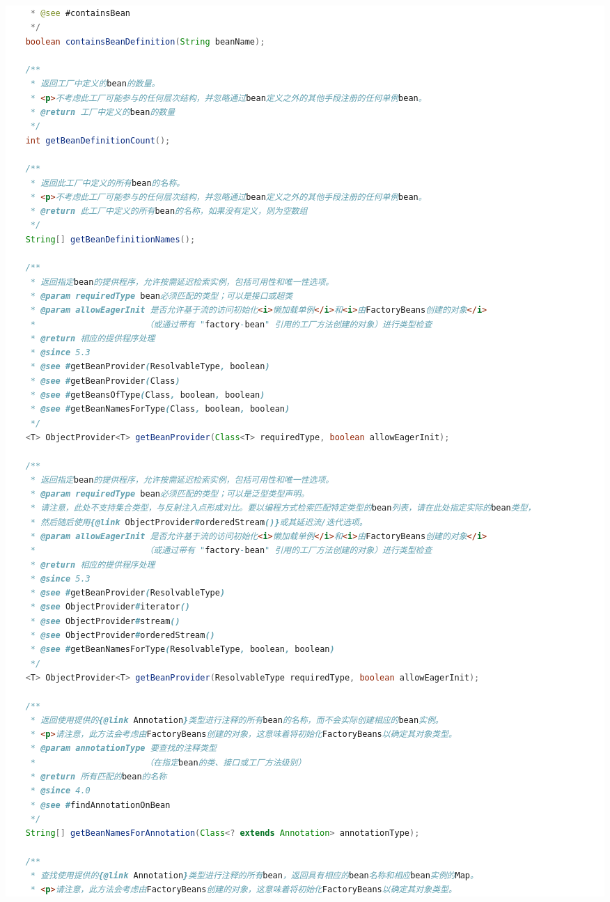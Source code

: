 ```java
     * @see #containsBean
     */
    boolean containsBeanDefinition(String beanName);

    /**
     * 返回工厂中定义的bean的数量。
     * <p>不考虑此工厂可能参与的任何层次结构，并忽略通过bean定义之外的其他手段注册的任何单例bean。
     * @return 工厂中定义的bean的数量
     */
    int getBeanDefinitionCount();

    /**
     * 返回此工厂中定义的所有bean的名称。
     * <p>不考虑此工厂可能参与的任何层次结构，并忽略通过bean定义之外的其他手段注册的任何单例bean。
     * @return 此工厂中定义的所有bean的名称，如果没有定义，则为空数组
     */
    String[] getBeanDefinitionNames();

    /**
     * 返回指定bean的提供程序，允许按需延迟检索实例，包括可用性和唯一性选项。
     * @param requiredType bean必须匹配的类型；可以是接口或超类
     * @param allowEagerInit 是否允许基于流的访问初始化<i>懒加载单例</i>和<i>由FactoryBeans创建的对象</i>
     *                      （或通过带有 "factory-bean" 引用的工厂方法创建的对象）进行类型检查
     * @return 相应的提供程序处理
     * @since 5.3
     * @see #getBeanProvider(ResolvableType, boolean)
     * @see #getBeanProvider(Class)
     * @see #getBeansOfType(Class, boolean, boolean)
     * @see #getBeanNamesForType(Class, boolean, boolean)
     */
    <T> ObjectProvider<T> getBeanProvider(Class<T> requiredType, boolean allowEagerInit);

    /**
     * 返回指定bean的提供程序，允许按需延迟检索实例，包括可用性和唯一性选项。
     * @param requiredType bean必须匹配的类型；可以是泛型类型声明。
     * 请注意，此处不支持集合类型，与反射注入点形成对比。要以编程方式检索匹配特定类型的bean列表，请在此处指定实际的bean类型，
     * 然后随后使用{@link ObjectProvider#orderedStream()}或其延迟流/迭代选项。
     * @param allowEagerInit 是否允许基于流的访问初始化<i>懒加载单例</i>和<i>由FactoryBeans创建的对象</i>
     *                      （或通过带有 "factory-bean" 引用的工厂方法创建的对象）进行类型检查
     * @return 相应的提供程序处理
     * @since 5.3
     * @see #getBeanProvider(ResolvableType)
     * @see ObjectProvider#iterator()
     * @see ObjectProvider#stream()
     * @see ObjectProvider#orderedStream()
     * @see #getBeanNamesForType(ResolvableType, boolean, boolean)
     */
    <T> ObjectProvider<T> getBeanProvider(ResolvableType requiredType, boolean allowEagerInit);

    /**
     * 返回使用提供的{@link Annotation}类型进行注释的所有bean的名称，而不会实际创建相应的bean实例。
     * <p>请注意，此方法会考虑由FactoryBeans创建的对象，这意味着将初始化FactoryBeans以确定其对象类型。
     * @param annotationType 要查找的注释类型
     *                      （在指定bean的类、接口或工厂方法级别）
     * @return 所有匹配的bean的名称
     * @since 4.0
     * @see #findAnnotationOnBean
     */
    String[] getBeanNamesForAnnotation(Class<? extends Annotation> annotationType);

    /**
     * 查找使用提供的{@link Annotation}类型进行注释的所有bean，返回具有相应的bean名称和相应bean实例的Map。
     * <p>请注意，此方法会考虑由FactoryBeans创建的对象，这意味着将初始化FactoryBeans以确定其对象类型。
```